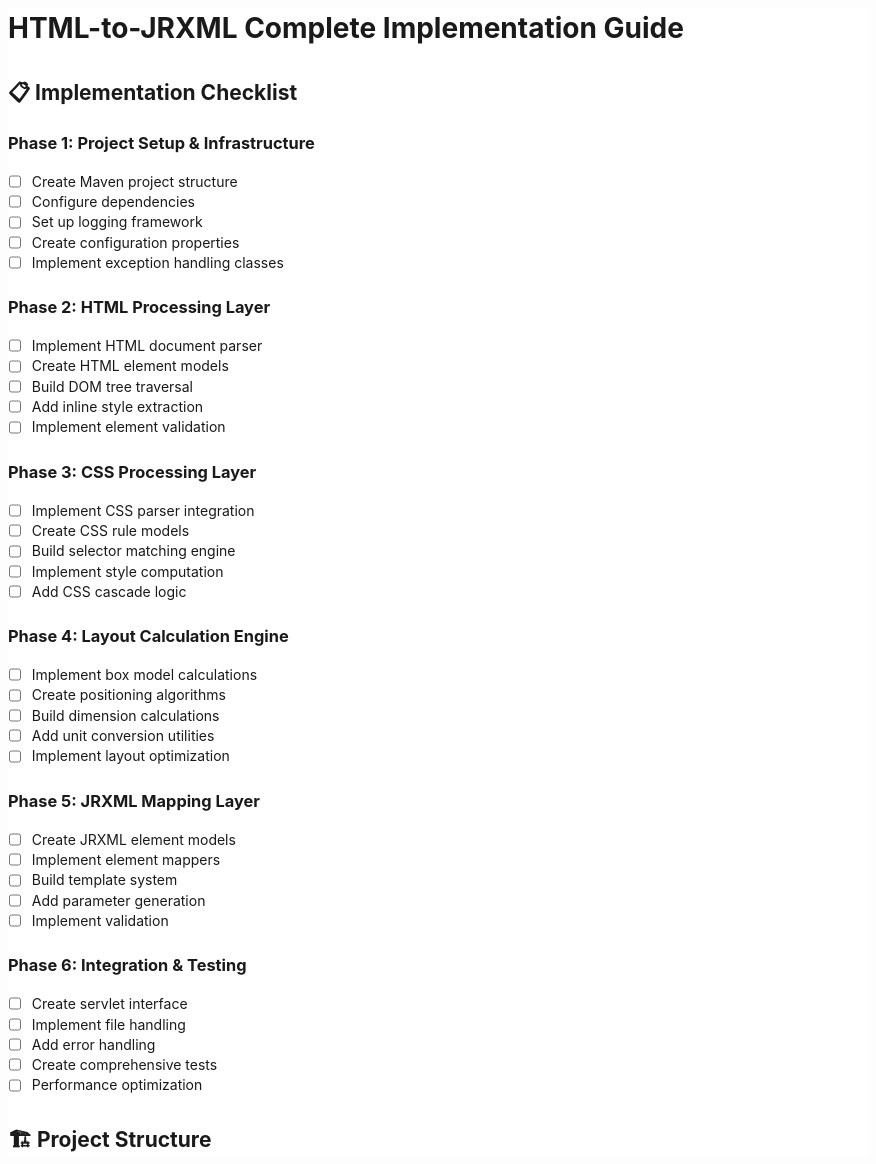 # HTML-to-JRXML Complete Implementation Guide

## 📋 **Implementation Checklist**

### **Phase 1: Project Setup & Infrastructure**
- [ ] Create Maven project structure
- [ ] Configure dependencies
- [ ] Set up logging framework
- [ ] Create configuration properties
- [ ] Implement exception handling classes

### **Phase 2: HTML Processing Layer**
- [ ] Implement HTML document parser
- [ ] Create HTML element models
- [ ] Build DOM tree traversal
- [ ] Add inline style extraction
- [ ] Implement element validation

### **Phase 3: CSS Processing Layer**
- [ ] Implement CSS parser integration
- [ ] Create CSS rule models
- [ ] Build selector matching engine
- [ ] Implement style computation
- [ ] Add CSS cascade logic

### **Phase 4: Layout Calculation Engine**
- [ ] Implement box model calculations
- [ ] Create positioning algorithms
- [ ] Build dimension calculations
- [ ] Add unit conversion utilities
- [ ] Implement layout optimization

### **Phase 5: JRXML Mapping Layer**
- [ ] Create JRXML element models
- [ ] Implement element mappers
- [ ] Build template system
- [ ] Add parameter generation
- [ ] Implement validation

### **Phase 6: Integration & Testing**
- [ ] Create servlet interface
- [ ] Implement file handling
- [ ] Add error handling
- [ ] Create comprehensive tests
- [ ] Performance optimization

## 🏗️ **Project Structure**
